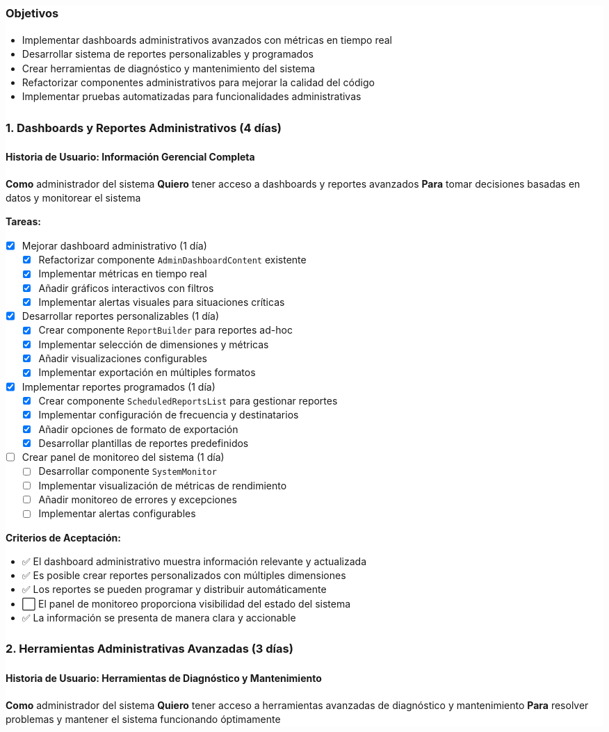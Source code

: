 ### Objetivos
- Implementar dashboards administrativos avanzados con métricas en tiempo real
- Desarrollar sistema de reportes personalizables y programados
- Crear herramientas de diagnóstico y mantenimiento del sistema
- Refactorizar componentes administrativos para mejorar la calidad del código
- Implementar pruebas automatizadas para funcionalidades administrativas

### 1. Dashboards y Reportes Administrativos (4 días)

#### Historia de Usuario: Información Gerencial Completa
**Como** administrador del sistema
**Quiero** tener acceso a dashboards y reportes avanzados
**Para** tomar decisiones basadas en datos y monitorear el sistema

**Tareas:**
- [x] Mejorar dashboard administrativo (1 día)
  - [x] Refactorizar componente `AdminDashboardContent` existente
  - [x] Implementar métricas en tiempo real
  - [x] Añadir gráficos interactivos con filtros
  - [x] Implementar alertas visuales para situaciones críticas
- [x] Desarrollar reportes personalizables (1 día)
  - [x] Crear componente `ReportBuilder` para reportes ad-hoc
  - [x] Implementar selección de dimensiones y métricas
  - [x] Añadir visualizaciones configurables
  - [x] Implementar exportación en múltiples formatos
- [x] Implementar reportes programados (1 día)
  - [x] Crear componente `ScheduledReportsList` para gestionar reportes
  - [x] Implementar configuración de frecuencia y destinatarios
  - [x] Añadir opciones de formato de exportación
  - [x] Desarrollar plantillas de reportes predefinidos
- [ ] Crear panel de monitoreo del sistema (1 día)
  - [ ] Desarrollar componente `SystemMonitor`
  - [ ] Implementar visualización de métricas de rendimiento
  - [ ] Añadir monitoreo de errores y excepciones
  - [ ] Implementar alertas configurables

**Criterios de Aceptación:**
- ✅ El dashboard administrativo muestra información relevante y actualizada
- ✅ Es posible crear reportes personalizados con múltiples dimensiones
- ✅ Los reportes se pueden programar y distribuir automáticamente
- ⬜ El panel de monitoreo proporciona visibilidad del estado del sistema
- ✅ La información se presenta de manera clara y accionable

### 2. Herramientas Administrativas Avanzadas (3 días)

#### Historia de Usuario: Herramientas de Diagnóstico y Mantenimiento
**Como** administrador del sistema
**Quiero** tener acceso a herramientas avanzadas de diagnóstico y mantenimiento
**Para** resolver problemas y mantener el sistema funcionando óptimamente

